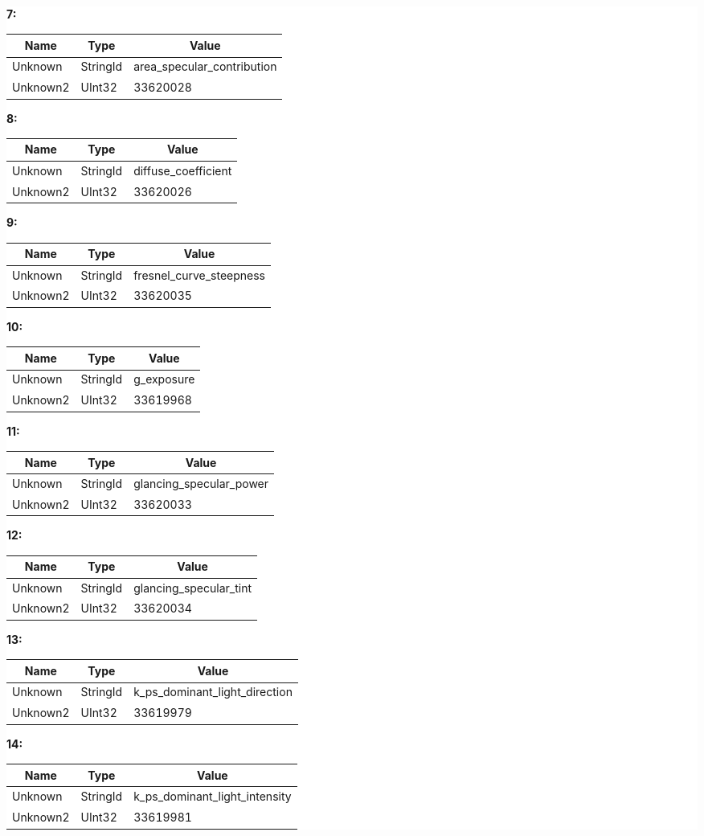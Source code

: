 
**7:**

Name	| Type	| Value
---	|---	|---	|
Unknown	|StringId	|area_specular_contribution
Unknown2	|UInt32	|33620028


**8:**

Name	| Type	| Value
---	|---	|---	|
Unknown	|StringId	|diffuse_coefficient
Unknown2	|UInt32	|33620026


**9:**

Name	| Type	| Value
---	|---	|---	|
Unknown	|StringId	|fresnel_curve_steepness
Unknown2	|UInt32	|33620035


**10:**

Name	| Type	| Value
---	|---	|---	|
Unknown	|StringId	|g_exposure
Unknown2	|UInt32	|33619968


**11:**

Name	| Type	| Value
---	|---	|---	|
Unknown	|StringId	|glancing_specular_power
Unknown2	|UInt32	|33620033


**12:**

Name	| Type	| Value
---	|---	|---	|
Unknown	|StringId	|glancing_specular_tint
Unknown2	|UInt32	|33620034


**13:**

Name	| Type	| Value
---	|---	|---	|
Unknown	|StringId	|k_ps_dominant_light_direction
Unknown2	|UInt32	|33619979


**14:**

Name	| Type	| Value
---	|---	|---	|
Unknown	|StringId	|k_ps_dominant_light_intensity
Unknown2	|UInt32	|33619981
